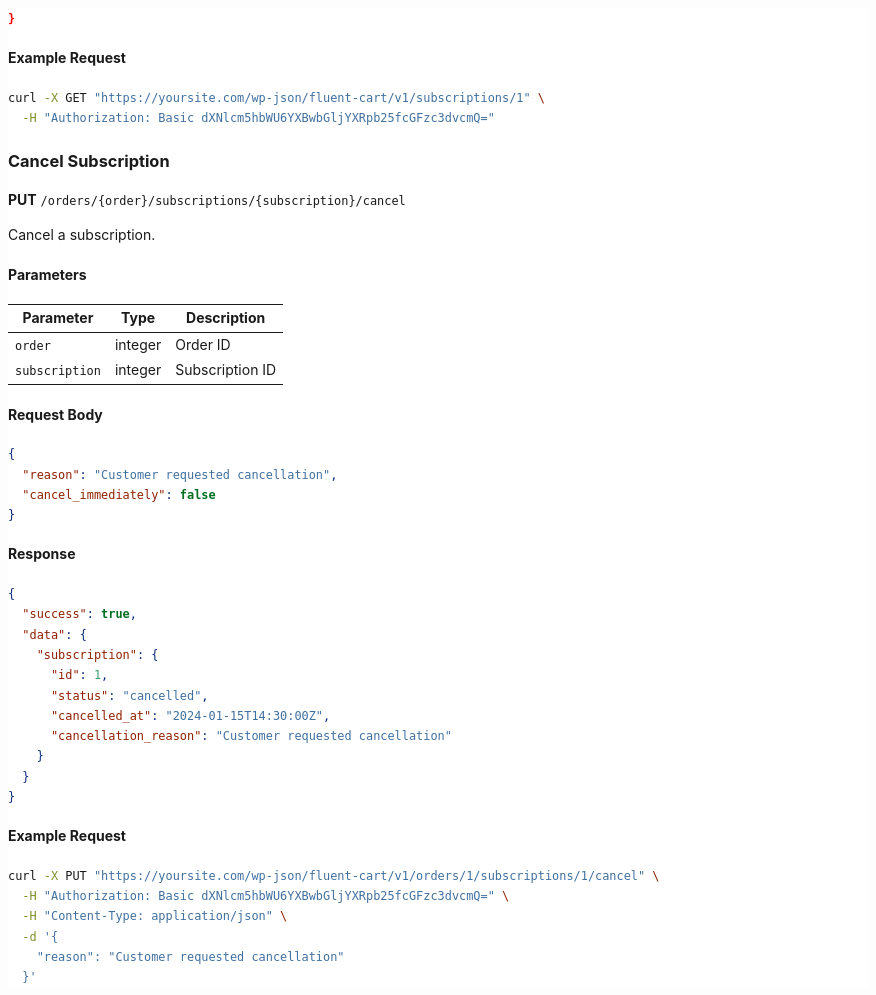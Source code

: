 ```json
}
```

#### Example Request

```bash
curl -X GET "https://yoursite.com/wp-json/fluent-cart/v1/subscriptions/1" \
  -H "Authorization: Basic dXNlcm5hbWU6YXBwbGljYXRpb25fcGFzc3dvcmQ="
```

### Cancel Subscription

**PUT** `/orders/{order}/subscriptions/{subscription}/cancel`

Cancel a subscription.

#### Parameters

| Parameter | Type | Description |
|-----------|------|-------------|
| `order` | integer | Order ID |
| `subscription` | integer | Subscription ID |

#### Request Body

```json
{
  "reason": "Customer requested cancellation",
  "cancel_immediately": false
}
```

#### Response

```json
{
  "success": true,
  "data": {
    "subscription": {
      "id": 1,
      "status": "cancelled",
      "cancelled_at": "2024-01-15T14:30:00Z",
      "cancellation_reason": "Customer requested cancellation"
    }
  }
}
```

#### Example Request

```bash
curl -X PUT "https://yoursite.com/wp-json/fluent-cart/v1/orders/1/subscriptions/1/cancel" \
  -H "Authorization: Basic dXNlcm5hbWU6YXBwbGljYXRpb25fcGFzc3dvcmQ=" \
  -H "Content-Type: application/json" \
  -d '{
    "reason": "Customer requested cancellation"
  }'
```
